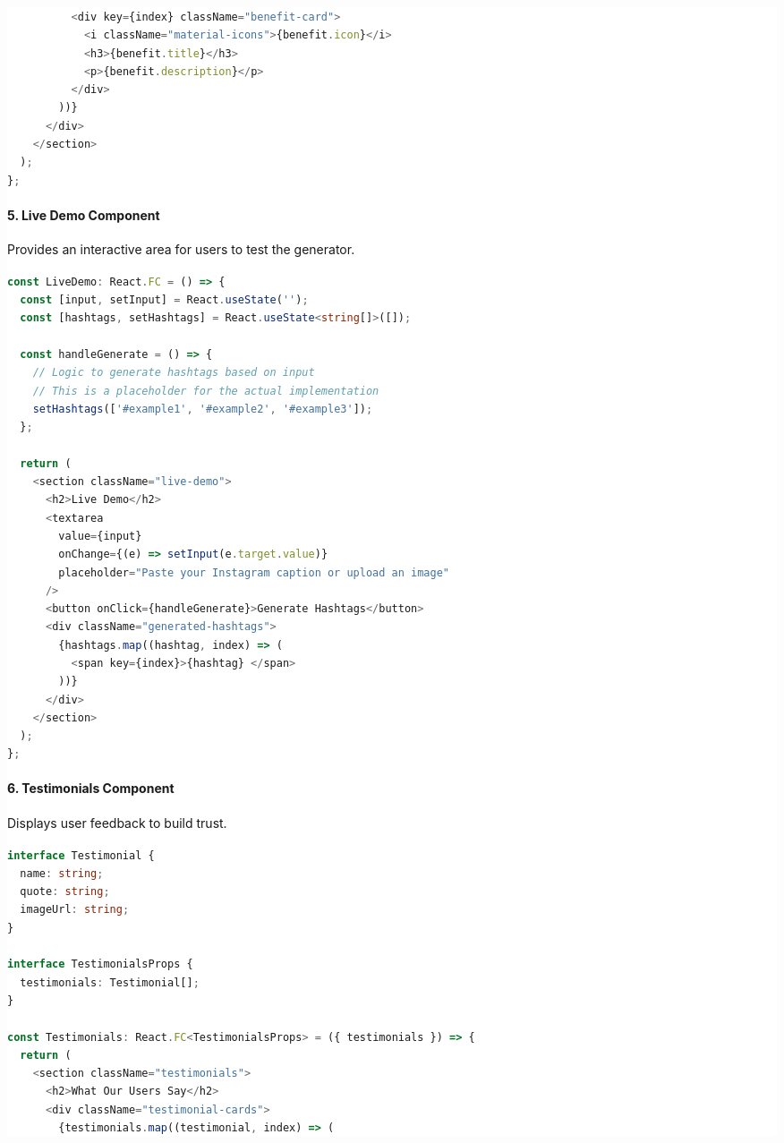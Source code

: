 ```typescript
          <div key={index} className="benefit-card">
            <i className="material-icons">{benefit.icon}</i>
            <h3>{benefit.title}</h3>
            <p>{benefit.description}</p>
          </div>
        ))}
      </div>
    </section>
  );
};
```

#### 5. Live Demo Component
Provides an interactive area for users to test the generator.

```typescript
const LiveDemo: React.FC = () => {
  const [input, setInput] = React.useState('');
  const [hashtags, setHashtags] = React.useState<string[]>([]);

  const handleGenerate = () => {
    // Logic to generate hashtags based on input
    // This is a placeholder for the actual implementation
    setHashtags(['#example1', '#example2', '#example3']);
  };

  return (
    <section className="live-demo">
      <h2>Live Demo</h2>
      <textarea
        value={input}
        onChange={(e) => setInput(e.target.value)}
        placeholder="Paste your Instagram caption or upload an image"
      />
      <button onClick={handleGenerate}>Generate Hashtags</button>
      <div className="generated-hashtags">
        {hashtags.map((hashtag, index) => (
          <span key={index}>{hashtag} </span>
        ))}
      </div>
    </section>
  );
};
```

#### 6. Testimonials Component
Displays user feedback to build trust.

```typescript
interface Testimonial {
  name: string;
  quote: string;
  imageUrl: string;
}

interface TestimonialsProps {
  testimonials: Testimonial[];
}

const Testimonials: React.FC<TestimonialsProps> = ({ testimonials }) => {
  return (
    <section className="testimonials">
      <h2>What Our Users Say</h2>
      <div className="testimonial-cards">
        {testimonials.map((testimonial, index) => (
```
